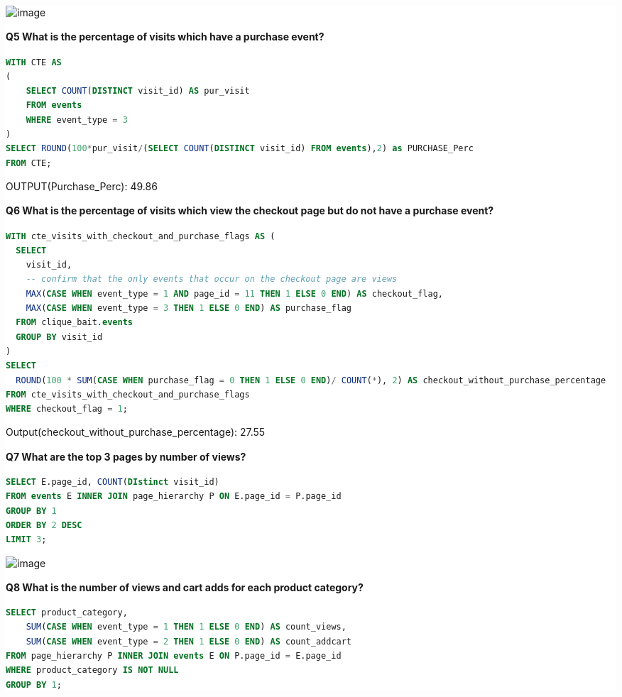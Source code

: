 ![image](https://github.com/ishankcode/8-Weeks-SQL-Challenges/assets/66678343/8678462f-ed34-4c53-98b2-4d96d8335f25)


**Q5 What is the percentage of visits which have a purchase event?**
````sql
WITH CTE AS
(
	SELECT COUNT(DISTINCT visit_id) AS pur_visit
	FROM events
    WHERE event_type = 3
)
SELECT ROUND(100*pur_visit/(SELECT COUNT(DISTINCT visit_id) FROM events),2) as PURCHASE_Perc
FROM CTE;
````

OUTPUT(Purchase_Perc): 49.86

**Q6 What is the percentage of visits which view the checkout page but do not have a purchase event?**
````sql
WITH cte_visits_with_checkout_and_purchase_flags AS (
  SELECT
    visit_id,
    -- confirm that the only events that occur on the checkout page are views
    MAX(CASE WHEN event_type = 1 AND page_id = 11 THEN 1 ELSE 0 END) AS checkout_flag,
    MAX(CASE WHEN event_type = 3 THEN 1 ELSE 0 END) AS purchase_flag
  FROM clique_bait.events
  GROUP BY visit_id
)
SELECT
  ROUND(100 * SUM(CASE WHEN purchase_flag = 0 THEN 1 ELSE 0 END)/ COUNT(*), 2) AS checkout_without_purchase_percentage
FROM cte_visits_with_checkout_and_purchase_flags
WHERE checkout_flag = 1;
````

Output(checkout_without_purchase_percentage): 27.55

**Q7 What are the top 3 pages by number of views?**
````sql
SELECT E.page_id, COUNT(DIstinct visit_id)
FROM events E INNER JOIN page_hierarchy P ON E.page_id = P.page_id
GROUP BY 1
ORDER BY 2 DESC
LIMIT 3;
````

![image](https://github.com/ishankcode/8-Weeks-SQL-Challenges/assets/66678343/38c7d0f6-1c8b-4a6e-b2ab-d2f53cd206ca)


**Q8 What is the number of views and cart adds for each product category?**
````sql
SELECT product_category, 
	SUM(CASE WHEN event_type = 1 THEN 1 ELSE 0 END) AS count_views,
    SUM(CASE WHEN event_type = 2 THEN 1 ELSE 0 END) AS count_addcart
FROM page_hierarchy P INNER JOIN events E ON P.page_id = E.page_id
WHERE product_category IS NOT NULL
GROUP BY 1;
````
